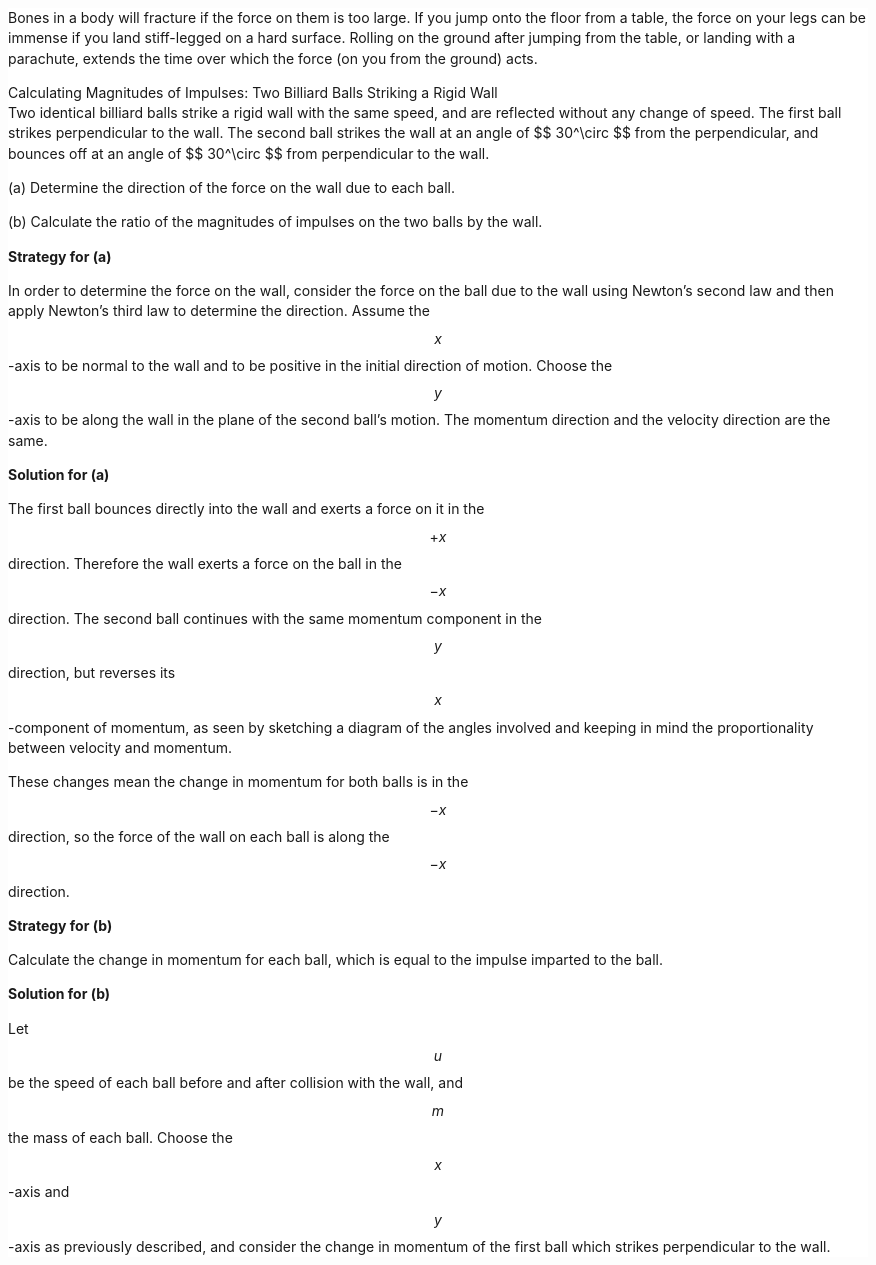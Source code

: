 Bones in a body will fracture if the force on them is too large. If you jump
onto the floor from a table, the force on your legs can be immense if you land
stiff-legged on a hard surface. Rolling on the ground after jumping from the
table, or landing with a parachute, extends the time over which the force (on
you from the ground) acts.

</div>

<div class="example" markdown="1">
<div class="title">
Calculating Magnitudes of Impulses: Two Billiard Balls Striking a Rigid Wall
</div>
Two identical billiard balls strike a rigid wall with the same speed,
and are reflected without any change of speed.
The first ball strikes perpendicular to the wall.
The second ball strikes the wall at an angle
of $$ 30^\circ $$ from the perpendicular, and bounces off at an angle of $$ 30^\circ $$
from perpendicular to the wall.

(a) Determine the direction of the force on the wall due to each ball.

(b) Calculate the ratio of the magnitudes of impulses on the two balls by the
wall.

**Strategy for (a)**

In order to determine the force on the wall, consider the force on the ball due
to the wall using Newton’s second law and then apply Newton’s third law to
determine the direction. Assume the $$ x $$ -axis to be
normal to the wall and to be positive in the initial direction of
motion. Choose the $$ y $$-axis to be along the wall in the plane
of the second ball’s motion. The
momentum direction and the velocity direction are the same.

**Solution for (a)**

The first ball bounces directly into the wall and exerts a force on it in the
$$ +x $$ direction. Therefore the wall exerts a force on the ball in the $$ -x $$
 direction. The second ball continues with the same momentum component in the
 $$ y $$ direction, but reverses its $$ x $$-component of momentum,
as seen by sketching a diagram of the angles involved
  and keeping in mind the proportionality between velocity and momentum.

These changes mean the change in momentum for both balls is in the $$ -x $$ direction,
so the force of the wall on each ball is along the $$ -x $$ direction.

**Strategy for (b)**

Calculate the change in momentum for each ball, which is equal to the impulse
imparted to the ball.

**Solution for (b)**

Let $$ u $$ be the speed of each ball before and after collision with the wall,
and $$ m $$ the mass of each ball. Choose the $$ x $$-axis and $$ y $$-axis
as previously described, and consider the change in momentum of
the first ball which strikes perpendicular to the wall.
